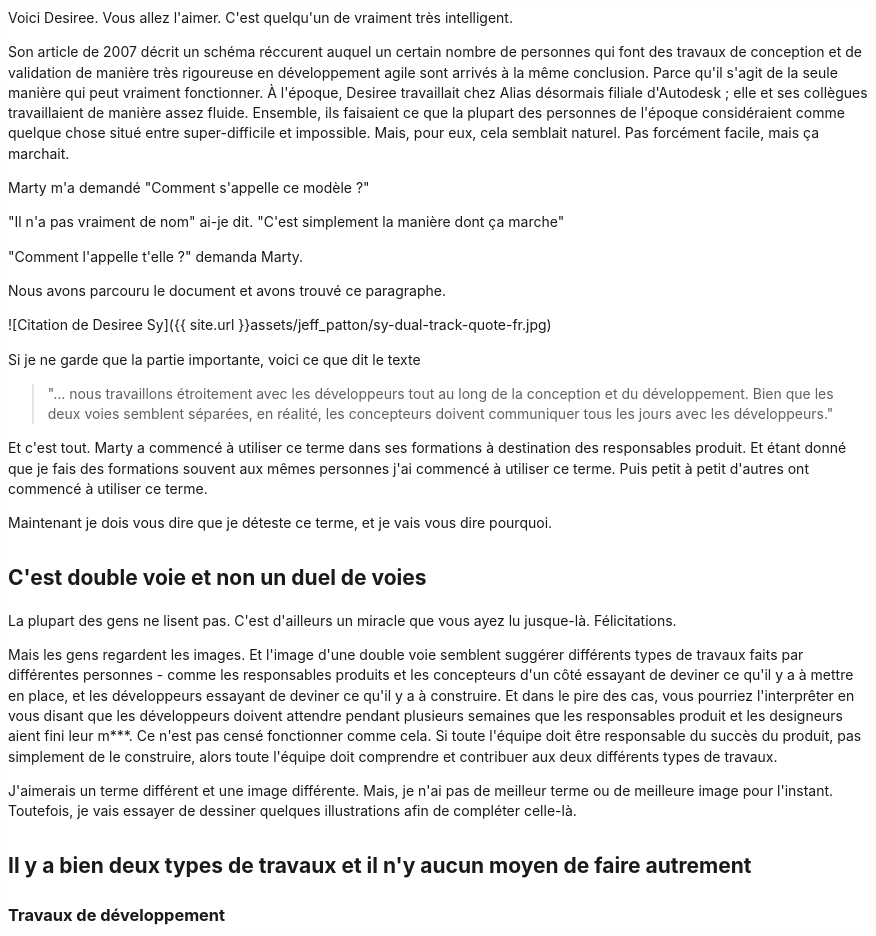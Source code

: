 Voici Desiree. Vous allez l'aimer. C'est quelqu'un de vraiment très intelligent.

Son article de 2007 décrit un schéma réccurent auquel un certain nombre de personnes qui font des travaux de conception et de validation de manière très rigoureuse en développement agile sont arrivés à la même conclusion. Parce qu'il s'agit de la seule manière qui peut vraiment fonctionner. À l'époque, Desiree travaillait chez Alias désormais filiale d'Autodesk ; elle et ses collègues travaillaient de manière assez fluide. Ensemble, ils faisaient ce que la plupart des personnes de l'époque considéraient comme quelque chose situé entre super-difficile et impossible. Mais, pour eux, cela semblait naturel. Pas forcément facile, mais ça marchait.

Marty m'a demandé "Comment s'appelle ce modèle ?"

"Il n'a pas vraiment de nom" ai-je dit. "C'est simplement la manière dont ça marche"

"Comment l'appelle t'elle ?" demanda Marty.

Nous avons parcouru le document et avons trouvé ce paragraphe.

![Citation de Desiree Sy]({{ site.url }}assets/jeff_patton/sy-dual-track-quote-fr.jpg)

Si je ne garde que la partie importante, voici ce que dit le texte

> "… nous travaillons étroitement avec les développeurs tout au long de la conception et du développement. Bien que les deux voies semblent séparées, en réalité, les concepteurs doivent communiquer tous les jours avec les développeurs."

Et c'est tout. Marty a commencé à utiliser ce terme dans ses formations à destination des responsables produit. Et étant donné que je fais des formations souvent aux mêmes personnes j'ai commencé à utiliser ce terme. Puis petit à petit d'autres ont commencé à utiliser ce terme.

Maintenant je dois vous dire que je déteste ce terme, et je vais vous dire pourquoi.

## C'est double voie et non un duel de voies

La plupart des gens ne lisent pas. C'est d'ailleurs un miracle que vous ayez lu jusque-là. Félicitations.

Mais les gens regardent les images. Et l'image d'une double voie semblent suggérer différents types de travaux faits par différentes personnes - comme les responsables produits et les concepteurs d'un côté essayant de deviner ce qu'il y a à mettre en place, et les développeurs essayant de deviner ce qu'il y a à construire. Et dans le pire des cas, vous pourriez l'interprêter en vous disant que les développeurs doivent attendre pendant plusieurs semaines que les responsables produit et les designeurs aient fini leur m\***. Ce n'est pas censé fonctionner comme cela. Si toute l'équipe doit être responsable du succès du produit, pas simplement de le construire, alors toute l'équipe doit comprendre et contribuer aux deux différents types de travaux.

J'aimerais un terme différent et une image différente. Mais, je n'ai pas de meilleur terme ou de meilleure image pour l'instant. Toutefois, je vais essayer de dessiner quelques illustrations afin de compléter celle-là.

## Il y a bien deux types de travaux et il n'y aucun moyen de faire autrement

### Travaux de développement
